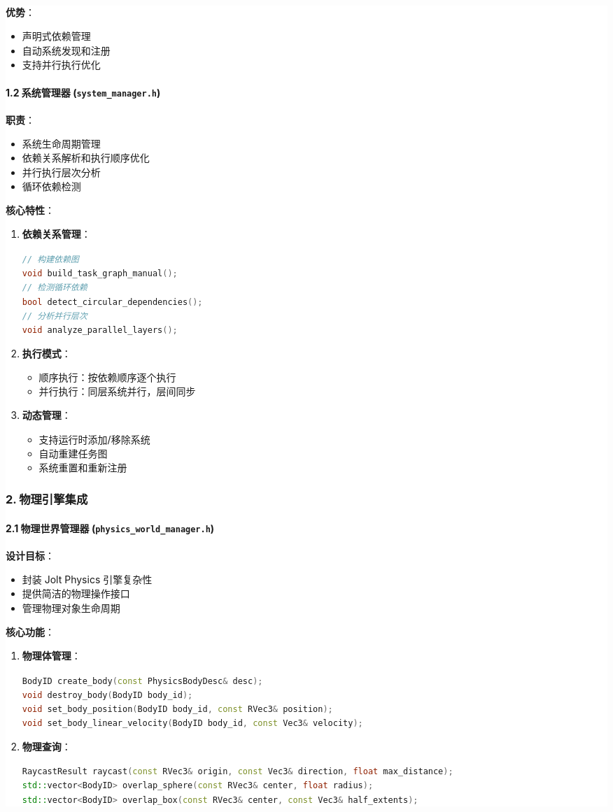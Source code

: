 **优势**：
- 声明式依赖管理
- 自动系统发现和注册
- 支持并行执行优化

#### 1.2 系统管理器 (`system_manager.h`)

**职责**：
- 系统生命周期管理
- 依赖关系解析和执行顺序优化
- 并行执行层次分析
- 循环依赖检测

**核心特性**：

1. **依赖关系管理**：
   ```cpp
   // 构建依赖图
   void build_task_graph_manual();
   // 检测循环依赖
   bool detect_circular_dependencies();
   // 分析并行层次
   void analyze_parallel_layers();
   ```

2. **执行模式**：
   - 顺序执行：按依赖顺序逐个执行
   - 并行执行：同层系统并行，层间同步

3. **动态管理**：
   - 支持运行时添加/移除系统
   - 自动重建任务图
   - 系统重置和重新注册

### 2. 物理引擎集成

#### 2.1 物理世界管理器 (`physics_world_manager.h`)

**设计目标**：
- 封装 Jolt Physics 引擎复杂性
- 提供简洁的物理操作接口
- 管理物理对象生命周期

**核心功能**：

1. **物理体管理**：
   ```cpp
   BodyID create_body(const PhysicsBodyDesc& desc);
   void destroy_body(BodyID body_id);
   void set_body_position(BodyID body_id, const RVec3& position);
   void set_body_linear_velocity(BodyID body_id, const Vec3& velocity);
   ```

2. **物理查询**：
   ```cpp
   RaycastResult raycast(const RVec3& origin, const Vec3& direction, float max_distance);
   std::vector<BodyID> overlap_sphere(const RVec3& center, float radius);
   std::vector<BodyID> overlap_box(const RVec3& center, const Vec3& half_extents);
   ```
